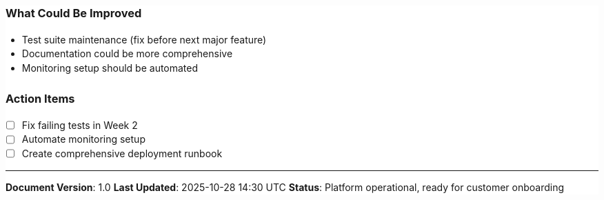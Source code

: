 ### What Could Be Improved
- Test suite maintenance (fix before next major feature)
- Documentation could be more comprehensive
- Monitoring setup should be automated

### Action Items
- [ ] Fix failing tests in Week 2
- [ ] Automate monitoring setup
- [ ] Create comprehensive deployment runbook

---

**Document Version**: 1.0
**Last Updated**: 2025-10-28 14:30 UTC
**Status**: Platform operational, ready for customer onboarding
